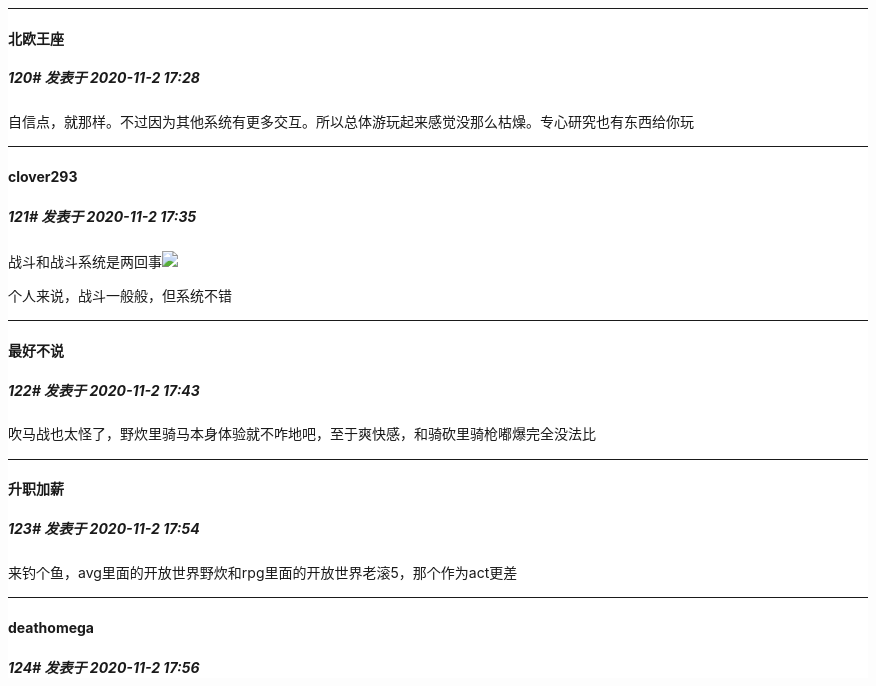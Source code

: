 
*****

####  北欧王座  
##### 120#       发表于 2020-11-2 17:28




自信点，就那样。不过因为其他系统有更多交互。所以总体游玩起来感觉没那么枯燥。专心研究也有东西给你玩







*****

####  clover293  
##### 121#       发表于 2020-11-2 17:35




战斗和战斗系统是两回事<img src="https://static.saraba1st.com/image/smiley/face2017/067.png" referrerpolicy="no-referrer">

个人来说，战斗一般般，但系统不错







*****

####  最好不说  
##### 122#       发表于 2020-11-2 17:43




吹马战也太怪了，野炊里骑马本身体验就不咋地吧，至于爽快感，和骑砍里骑枪嘟爆完全没法比







*****

####  升职加薪  
##### 123#       发表于 2020-11-2 17:54




来钓个鱼，avg里面的开放世界野炊和rpg里面的开放世界老滚5，那个作为act更差







*****

####  deathomega  
##### 124#       发表于 2020-11-2 17:56
